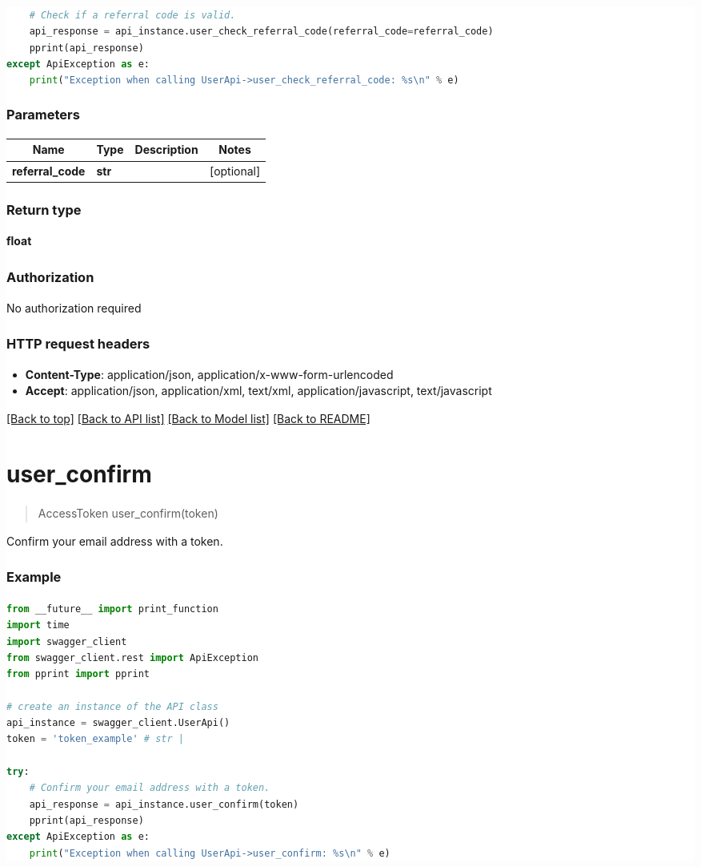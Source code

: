 ```python
    # Check if a referral code is valid.
    api_response = api_instance.user_check_referral_code(referral_code=referral_code)
    pprint(api_response)
except ApiException as e:
    print("Exception when calling UserApi->user_check_referral_code: %s\n" % e)
```

### Parameters

Name | Type | Description  | Notes
------------- | ------------- | ------------- | -------------
 **referral_code** | **str**|  | [optional] 

### Return type

**float**

### Authorization

No authorization required

### HTTP request headers

 - **Content-Type**: application/json, application/x-www-form-urlencoded
 - **Accept**: application/json, application/xml, text/xml, application/javascript, text/javascript

[[Back to top]](#) [[Back to API list]](../README.md#documentation-for-api-endpoints) [[Back to Model list]](../README.md#documentation-for-models) [[Back to README]](../README.md)

# **user_confirm**
> AccessToken user_confirm(token)

Confirm your email address with a token.

### Example 
```python
from __future__ import print_function
import time
import swagger_client
from swagger_client.rest import ApiException
from pprint import pprint

# create an instance of the API class
api_instance = swagger_client.UserApi()
token = 'token_example' # str | 

try: 
    # Confirm your email address with a token.
    api_response = api_instance.user_confirm(token)
    pprint(api_response)
except ApiException as e:
    print("Exception when calling UserApi->user_confirm: %s\n" % e)
```
